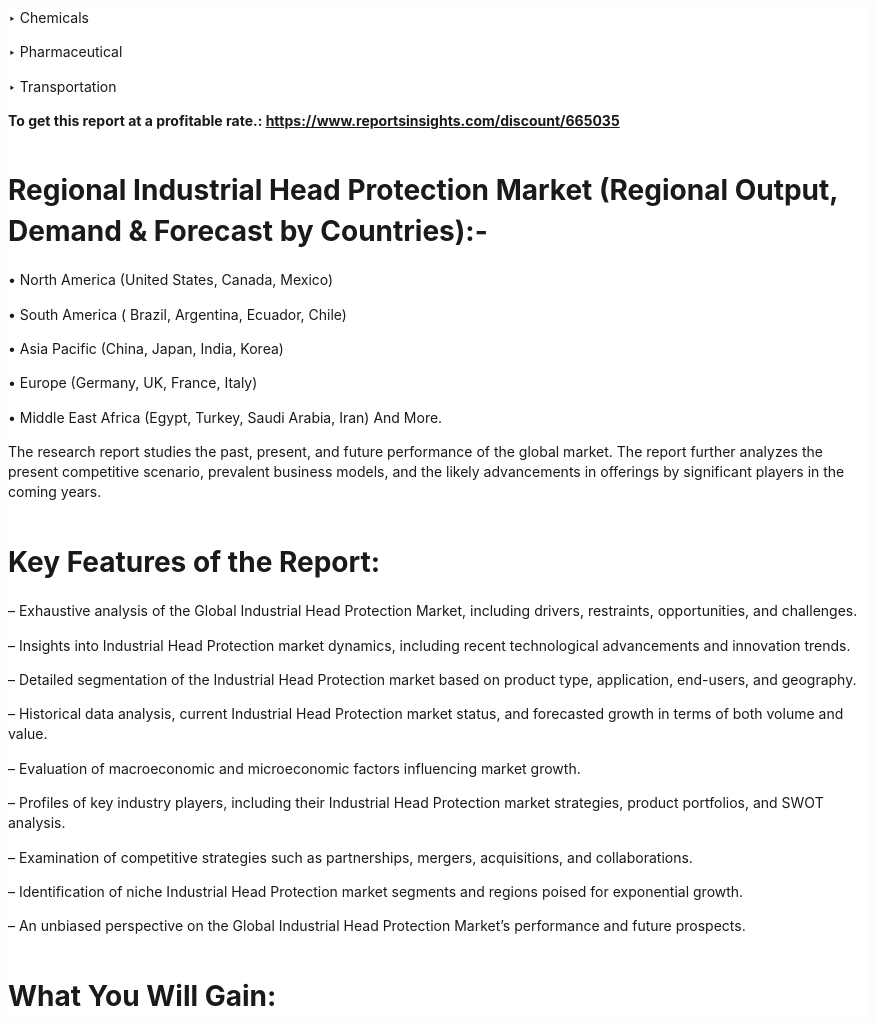 ‣ Chemicals

‣ Pharmaceutical

‣ Transportation

<strong>To get this report at a profitable rate.: <a href=https://www.reportsinsights.com/discount/665035>https://www.reportsinsights.com/discount/665035</a></strong>

# <strong>Regional Industrial Head Protection Market (Regional Output, Demand &amp; Forecast by Countries):-</strong>

• North America (United States, Canada, Mexico)

• South America ( Brazil, Argentina, Ecuador, Chile)

• Asia Pacific (China, Japan, India, Korea)

• Europe (Germany, UK, France, Italy)

• Middle East Africa (Egypt, Turkey, Saudi Arabia, Iran) And More.

The research report studies the past, present, and future performance of the global market. The report further analyzes the present competitive scenario, prevalent business models, and the likely advancements in offerings by significant players in the coming years.

# <strong>Key Features of the Report:</strong>

– Exhaustive analysis of the Global Industrial Head Protection Market, including drivers, restraints, opportunities, and challenges.

– Insights into Industrial Head Protection market dynamics, including recent technological advancements and innovation trends.

– Detailed segmentation of the Industrial Head Protection market based on product type, application, end-users, and geography.

– Historical data analysis, current Industrial Head Protection market status, and forecasted growth in terms of both volume and value.

– Evaluation of macroeconomic and microeconomic factors influencing market growth.

– Profiles of key industry players, including their Industrial Head Protection market strategies, product portfolios, and SWOT analysis.

– Examination of competitive strategies such as partnerships, mergers, acquisitions, and collaborations.

– Identification of niche Industrial Head Protection market segments and regions poised for exponential growth.

– An unbiased perspective on the Global Industrial Head Protection Market’s performance and future prospects.

# <strong>What You Will Gain:</strong>
